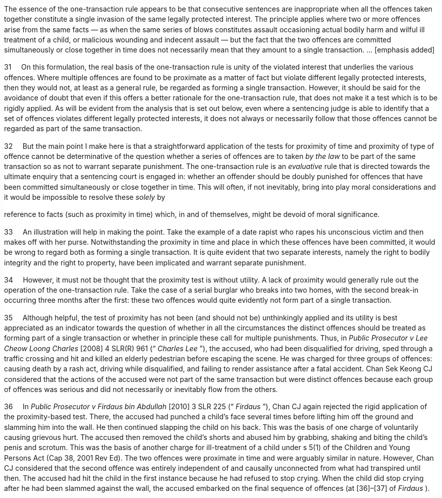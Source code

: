 The essence of the one-transaction rule appears to be that consecutive sentences are inappropriate when all the offences taken together constitute a single invasion of the same legally protected interest. The principle applies where two or more offences arise from the same facts — as when the same series of blows constitutes assault occasioning actual bodily harm and wilful ill treatment of a child, or malicious wounding and indecent assault — but the fact that the two offences are committed simultaneously or close together in time does not necessarily mean that they amount to a single transaction. ... [emphasis added] 

31     On this formulation, the real basis of the one-transaction rule is unity of the violated interest that underlies the various offences. Where multiple offences are found to be proximate as a matter of fact but violate different legally protected interests, then they would not, at least as a general rule, be regarded as forming a single transaction. However, it should be said for the avoidance of doubt that even if this offers a better rationale for the one-transaction rule, that does not make it a test which is to be rigidly applied. As will be evident from the analysis that is set out below, even where a sentencing judge is able to identify that a set of offences violates different legally protected interests, it does not always or necessarily follow that those offences cannot be regarded as part of the same transaction. 

32     But the main point I make here is that a straightforward application of the tests for proximity of time and proximity of type of offence cannot be determinative of the question whether a series of offences are to taken _by the law_ to be part of the same transaction so as not to warrant separate punishment. The one-transaction rule is an _evaluative_ rule that is directed towards the ultimate enquiry that a sentencing court is engaged in: whether an offender should be doubly punished for offences that have been committed simultaneously or close together in time. This will often, if not inevitably, bring into play moral considerations and it would be impossible to resolve these _solely_ by 


reference to facts (such as proximity in time) which, in and of themselves, might be devoid of moral significance. 

33     An illustration will help in making the point. Take the example of a date rapist who rapes his unconscious victim and then makes off with her purse. Notwithstanding the proximity in time and place in which these offences have been committed, it would be wrong to regard both as forming a single transaction. It is quite evident that two separate interests, namely the right to bodily integrity and the right to property, have been implicated and warrant separate punishment. 

34     However, it must not be thought that the proximity test is without utility. A lack of proximity would generally rule out the operation of the one-transaction rule. Take the case of a serial burglar who breaks into two homes, with the second break-in occurring three months after the first: these two offences would quite evidently not form part of a single transaction. 

35     Although helpful, the test of proximity has not been (and should not be) unthinkingly applied and its utility is best appreciated as an indicator towards the question of whether in all the circumstances the distinct offences should be treated as forming part of a single transaction or whether in principle these call for multiple punishments. Thus, in _Public Prosecutor v Lee Cheow Loong Charles_ [2008] 4 SLR(R) 961 (“ _Charles Lee_ ”), the accused, who had been disqualified for driving, sped through a traffic crossing and hit and killed an elderly pedestrian before escaping the scene. He was charged for three groups of offences: causing death by a rash act, driving while disqualified, and failing to render assistance after a fatal accident. Chan Sek Keong CJ considered that the actions of the accused were not part of the same transaction but were distinct offences because each group of offences was serious and did not necessarily or inevitably flow from the others. 

36     In _Public Prosecutor v Firdaus bin Abdullah_ [2010] 3 SLR 225 (“ _Firdaus_ ”), Chan CJ again rejected the rigid application of the proximity-based test. There, the accused had punched a child’s face several times before lifting him off the ground and slamming him into the wall. He then continued slapping the child on his back. This was the basis of one charge of voluntarily causing grievous hurt. The accused then removed the child’s shorts and abused him by grabbing, shaking and biting the child’s penis and scrotum. This was the basis of another charge for ill-treatment of a child under s 5(1) of the Children and Young Persons Act (Cap 38, 2001 Rev Ed). The two offences were proximate in time and were arguably similar in nature. However, Chan CJ considered that the second offence was entirely independent of and causally unconnected from what had transpired until then. The accused had hit the child in the first instance because he had refused to stop crying. When the child did stop crying after he had been slammed against the wall, the accused embarked on the final sequence of offences (at [36]–[37] of _Firdaus_ ). 
